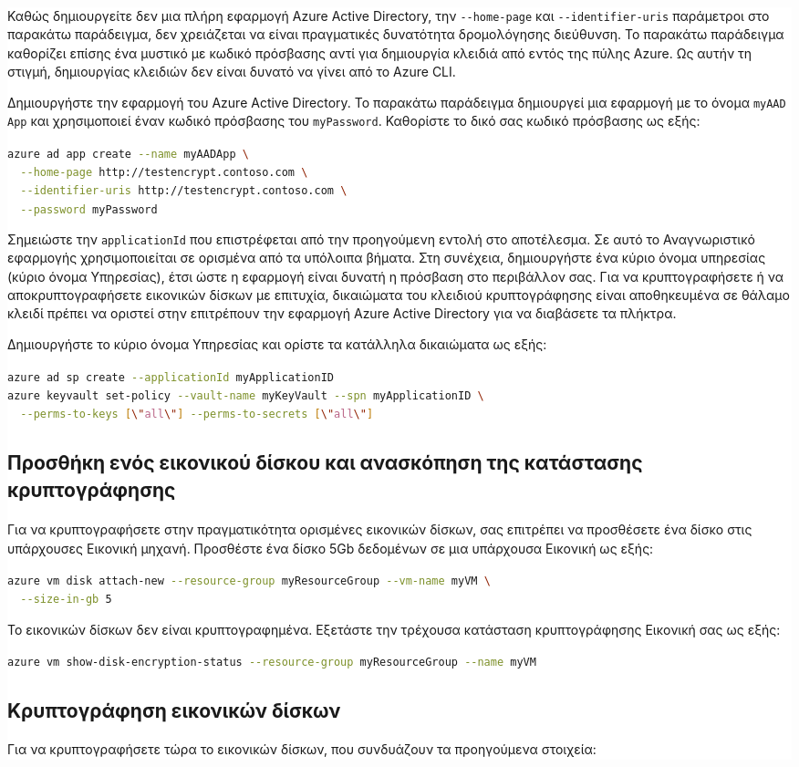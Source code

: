 Καθώς δημιουργείτε δεν μια πλήρη εφαρμογή Azure Active Directory, την `--home-page` και `--identifier-uris` παράμετροι στο παρακάτω παράδειγμα, δεν χρειάζεται να είναι πραγματικές δυνατότητα δρομολόγησης διεύθυνση. Το παρακάτω παράδειγμα καθορίζει επίσης ένα μυστικό με κωδικό πρόσβασης αντί για δημιουργία κλειδιά από εντός της πύλης Azure. Ως αυτήν τη στιγμή, δημιουργίας κλειδιών δεν είναι δυνατό να γίνει από το Azure CLI. 

Δημιουργήστε την εφαρμογή του Azure Active Directory. Το παρακάτω παράδειγμα δημιουργεί μια εφαρμογή με το όνομα `myAADApp` και χρησιμοποιεί έναν κωδικό πρόσβασης του `myPassword`. Καθορίστε το δικό σας κωδικό πρόσβασης ως εξής:

```bash
azure ad app create --name myAADApp \
  --home-page http://testencrypt.contoso.com \
  --identifier-uris http://testencrypt.contoso.com \
  --password myPassword
```

Σημειώστε την `applicationId` που επιστρέφεται από την προηγούμενη εντολή στο αποτέλεσμα. Σε αυτό το Αναγνωριστικό εφαρμογής χρησιμοποιείται σε ορισμένα από τα υπόλοιπα βήματα. Στη συνέχεια, δημιουργήστε ένα κύριο όνομα υπηρεσίας (κύριο όνομα Υπηρεσίας), έτσι ώστε η εφαρμογή είναι δυνατή η πρόσβαση στο περιβάλλον σας. Για να κρυπτογραφήσετε ή να αποκρυπτογραφήσετε εικονικών δίσκων με επιτυχία, δικαιώματα του κλειδιού κρυπτογράφησης είναι αποθηκευμένα σε θάλαμο κλειδί πρέπει να οριστεί στην επιτρέπουν την εφαρμογή Azure Active Directory για να διαβάσετε τα πλήκτρα. 

Δημιουργήστε το κύριο όνομα Υπηρεσίας και ορίστε τα κατάλληλα δικαιώματα ως εξής:

```bash
azure ad sp create --applicationId myApplicationID
azure keyvault set-policy --vault-name myKeyVault --spn myApplicationID \
  --perms-to-keys [\"all\"] --perms-to-secrets [\"all\"]
```


## <a name="add-a-virtual-disk-and-review-encryption-status"></a>Προσθήκη ενός εικονικού δίσκου και ανασκόπηση της κατάστασης κρυπτογράφησης
Για να κρυπτογραφήσετε στην πραγματικότητα ορισμένες εικονικών δίσκων, σας επιτρέπει να προσθέσετε ένα δίσκο στις υπάρχουσες Εικονική μηχανή. Προσθέστε ένα δίσκο 5Gb δεδομένων σε μια υπάρχουσα Εικονική ως εξής:

```bash
azure vm disk attach-new --resource-group myResourceGroup --vm-name myVM \
  --size-in-gb 5
```

Το εικονικών δίσκων δεν είναι κρυπτογραφημένα. Εξετάστε την τρέχουσα κατάσταση κρυπτογράφησης Εικονική σας ως εξής:

```bash
azure vm show-disk-encryption-status --resource-group myResourceGroup --name myVM
```


## <a name="encrypt-virtual-disks"></a>Κρυπτογράφηση εικονικών δίσκων
Για να κρυπτογραφήσετε τώρα το εικονικών δίσκων, που συνδυάζουν τα προηγούμενα στοιχεία:
